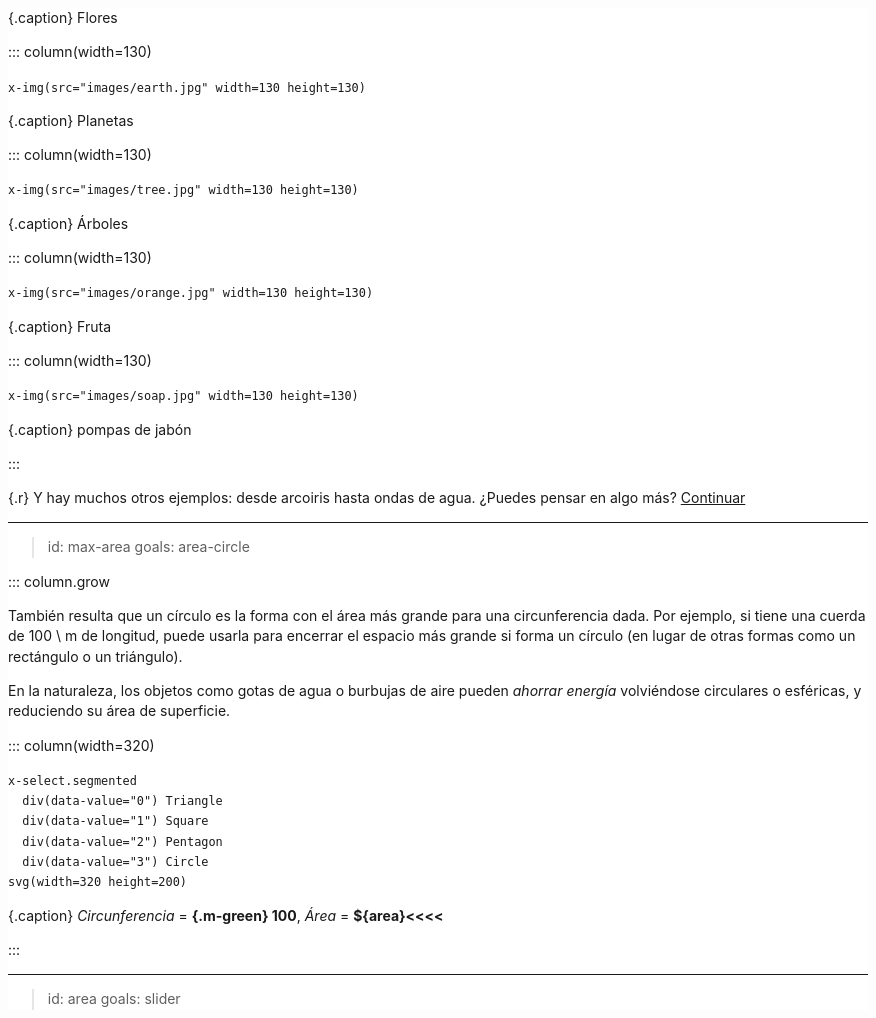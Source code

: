 {.caption} Flores

::: column(width=130)

    x-img(src="images/earth.jpg" width=130 height=130)

{.caption} Planetas

::: column(width=130)

    x-img(src="images/tree.jpg" width=130 height=130)

{.caption} Árboles

::: column(width=130)

    x-img(src="images/orange.jpg" width=130 height=130)

{.caption} Fruta

::: column(width=130)

    x-img(src="images/soap.jpg" width=130 height=130)

{.caption} pompas de jabón

:::

{.r} Y hay muchos otros ejemplos: desde arcoiris hasta ondas de agua. ¿Puedes pensar en algo más? [Continuar](btn:next)

---

> id: max-area
> goals: area-circle

::: column.grow

También resulta que un círculo es la forma con el área más grande para una circunferencia dada. Por ejemplo, si tiene una cuerda de 100 \ m de longitud, puede usarla para encerrar el espacio más grande si forma un círculo (en lugar de otras formas como un rectángulo o un triángulo).

En la naturaleza, los objetos como gotas de agua o burbujas de aire pueden _ahorrar energía_ volviéndose circulares o esféricas, y reduciendo su área de superficie.

::: column(width=320)

    x-select.segmented
      div(data-value="0") Triangle
      div(data-value="1") Square
      div(data-value="2") Pentagon
      div(data-value="3") Circle
    svg(width=320 height=200)

{.caption} _Circunferencia_ = __{.m-green} 100__, _Área_ = __${area}<<<<__

:::

---

> id: area
> goals: slider
